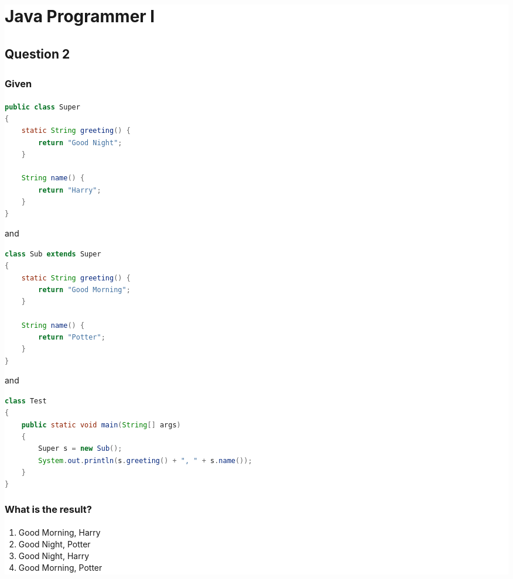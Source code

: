 # Java Programmer I

## Question 2

### Given

```java
public class Super 
{
    static String greeting() { 
        return "Good Night"; 
    }
    
    String name() { 
        return "Harry"; 
    } 
}
```

and

```java
class Sub extends Super 
{
    static String greeting() { 
        return "Good Morning"; 
    }

    String name() { 
        return "Potter"; 
    } 
}
```

and
```java
class Test 
{
    public static void main(String[] args) 
    {
        Super s = new Sub(); 
        System.out.println(s.greeting() + ", " + s.name());
    } 
}
```

### What is the result?
1. Good Morning, Harry
2. Good Night, Potter
3. Good Night, Harry
4. Good Morning, Potter

